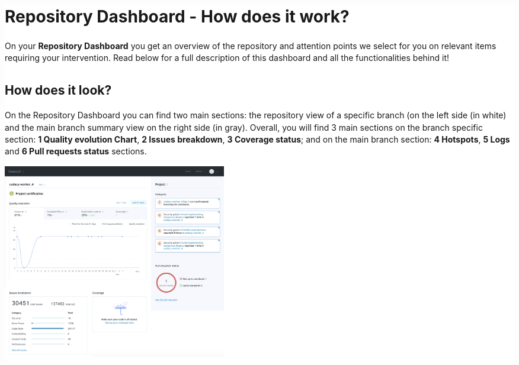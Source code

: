 # Repository Dashboard - How does it work?

On your **Repository Dashboard** you get an overview of the repository and attention points we select for you on relevant items requiring your intervention. Read below for a full description of this dashboard and all the functionalities behind it! 

## How does it look?

On the Repository Dashboard you can find two main sections: the repository view of a specific branch (on the left side (in white) and the main branch summary view on the right side (in gray). Overall, you will find 3 main sections on the branch specific section: **1 Quality evolution Chart**, **2 Issues breakdown**, **3 Coverage status**; and on the main branch section: **4 Hotspots**, **5 Logs** and **6 Pull requests status** sections. 

<img src="/images/Screen_Shot_2018-05-03_at_22.33.18.png" width="370" height="323" />
